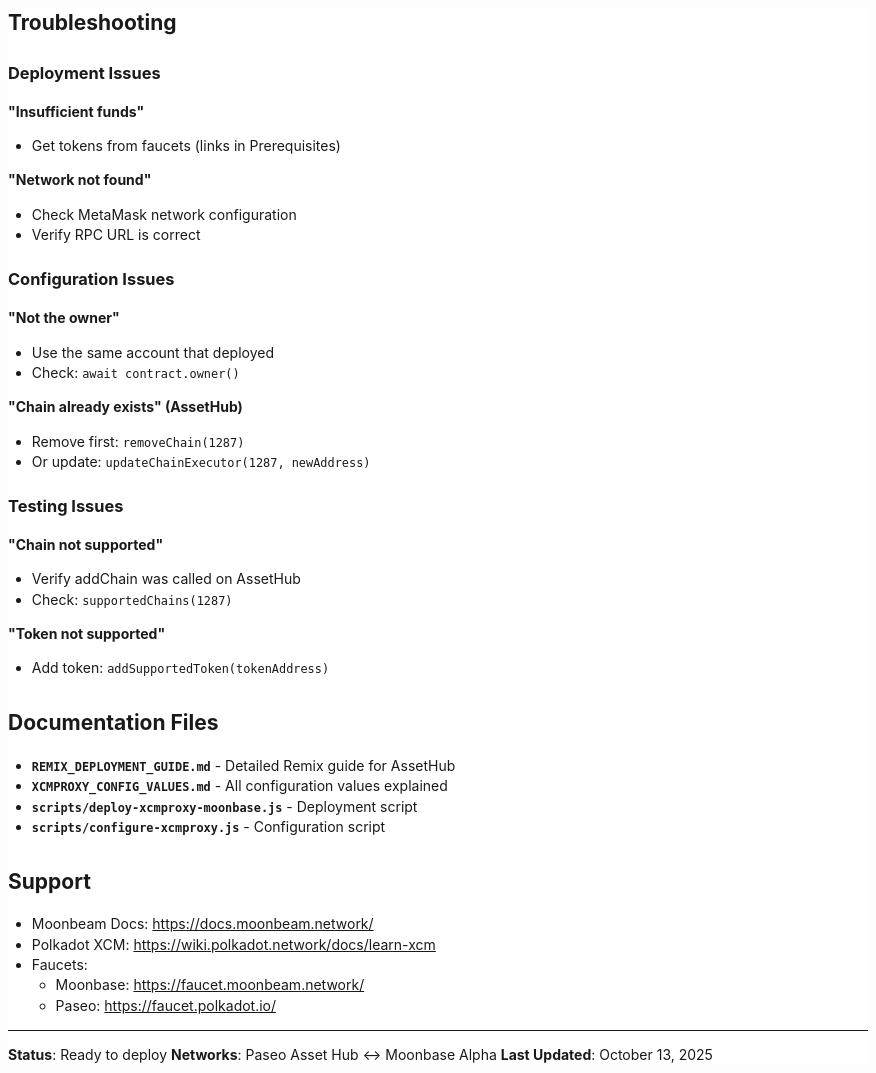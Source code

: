 ## Troubleshooting

### Deployment Issues

**"Insufficient funds"**
- Get tokens from faucets (links in Prerequisites)

**"Network not found"**
- Check MetaMask network configuration
- Verify RPC URL is correct

### Configuration Issues

**"Not the owner"**
- Use the same account that deployed
- Check: `await contract.owner()`

**"Chain already exists" (AssetHub)**
- Remove first: `removeChain(1287)`
- Or update: `updateChainExecutor(1287, newAddress)`

### Testing Issues

**"Chain not supported"**
- Verify addChain was called on AssetHub
- Check: `supportedChains(1287)`

**"Token not supported"**
- Add token: `addSupportedToken(tokenAddress)`

## Documentation Files

- **`REMIX_DEPLOYMENT_GUIDE.md`** - Detailed Remix guide for AssetHub
- **`XCMPROXY_CONFIG_VALUES.md`** - All configuration values explained
- **`scripts/deploy-xcmproxy-moonbase.js`** - Deployment script
- **`scripts/configure-xcmproxy.js`** - Configuration script

## Support

- Moonbeam Docs: https://docs.moonbeam.network/
- Polkadot XCM: https://wiki.polkadot.network/docs/learn-xcm
- Faucets:
  - Moonbase: https://faucet.moonbeam.network/
  - Paseo: https://faucet.polkadot.io/

---

**Status**: Ready to deploy
**Networks**: Paseo Asset Hub ↔ Moonbase Alpha
**Last Updated**: October 13, 2025
